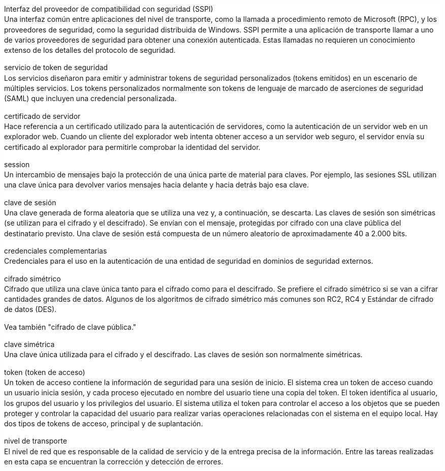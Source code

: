  Interfaz del proveedor de compatibilidad con seguridad (SSPI)  
 Una interfaz común entre aplicaciones del nivel de transporte, como la llamada a procedimiento remoto de Microsoft (RPC), y los proveedores de seguridad, como la seguridad distribuida de Windows. SSPI permite a una aplicación de transporte llamar a uno de varios proveedores de seguridad para obtener una conexión autenticada. Estas llamadas no requieren un conocimiento extenso de los detalles del protocolo de seguridad.  
  
 servicio de token de seguridad  
 Los servicios diseñaron para emitir y administrar tokens de seguridad personalizados (tokens emitidos) en un escenario de múltiples servicios. Los tokens personalizados normalmente son tokens de lenguaje de marcado de aserciones de seguridad (SAML) que incluyen una credencial personalizada.  
  
 certificado de servidor  
 Hace referencia a un certificado utilizado para la autenticación de servidores, como la autenticación de un servidor web en un explorador web. Cuando un cliente del explorador web intenta obtener acceso a un servidor web seguro, el servidor envía su certificado al explorador para permitirle comprobar la identidad del servidor.  
  
 session  
 Un intercambio de mensajes bajo la protección de una única parte de material para claves. Por ejemplo, las sesiones SSL utilizan una clave única para devolver varios mensajes hacia delante y hacia detrás bajo esa clave.  
  
 clave de sesión  
 Una clave generada de forma aleatoria que se utiliza una vez y, a continuación, se descarta. Las claves de sesión son simétricas (se utilizan para el cifrado y el descifrado). Se envían con el mensaje, protegidas por cifrado con una clave pública del destinatario previsto. Una clave de sesión está compuesta de un número aleatorio de aproximadamente 40 a 2.000 bits.  
  
 credenciales complementarias  
 Credenciales para el uso en la autenticación de una entidad de seguridad en dominios de seguridad externos.  
  
 cifrado simétrico  
 Cifrado que utiliza una clave única tanto para el cifrado como para el descifrado. Se prefiere el cifrado simétrico si se van a cifrar cantidades grandes de datos. Algunos de los algoritmos de cifrado simétrico más comunes son RC2, RC4 y Estándar de cifrado de datos (DES).  
  
 Vea también "cifrado de clave pública."  
  
 clave simétrica  
 Una clave única utilizada para el cifrado y el descifrado. Las claves de sesión son normalmente simétricas.  
  
 token (token de acceso)  
 Un token de acceso contiene la información de seguridad para una sesión de inicio. El sistema crea un token de acceso cuando un usuario inicia sesión, y cada proceso ejecutado en nombre del usuario tiene una copia del token. El token identifica al usuario, los grupos del usuario y los privilegios del usuario. El sistema utiliza el token para controlar el acceso a los objetos que se pueden proteger y controlar la capacidad del usuario para realizar varias operaciones relacionadas con el sistema en el equipo local. Hay dos tipos de tokens de acceso, principal y de suplantación.  
  
 nivel de transporte  
 El nivel de red que es responsable de la calidad de servicio y de la entrega precisa de la información. Entre las tareas realizadas en esta capa se encuentran la corrección y detección de errores.  
  